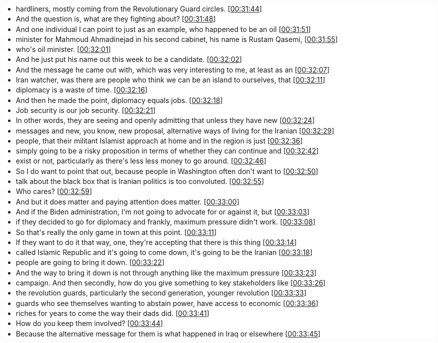 *  hardliners, mostly coming from the Revolutionary Guard circles. [[00:31:44](https://www.youtube.com/watch?v=8Td0IrkAbAg&t=1904.74s)]
*  And the question is, what are they fighting about? [[00:31:48](https://www.youtube.com/watch?v=8Td0IrkAbAg&t=1908.62s)]
*  And one individual I can point to just as an example, who happened to be an oil [[00:31:51](https://www.youtube.com/watch?v=8Td0IrkAbAg&t=1911.58s)]
*  minister for Mahmoud Ahmadinejad in his second cabinet, his name is Rustam Qasemi, [[00:31:55](https://www.youtube.com/watch?v=8Td0IrkAbAg&t=1915.62s)]
*  who's oil minister. [[00:32:01](https://www.youtube.com/watch?v=8Td0IrkAbAg&t=1921.3s)]
*  And he just put his name out this week to be a candidate. [[00:32:02](https://www.youtube.com/watch?v=8Td0IrkAbAg&t=1922.46s)]
*  And the message he came out with, which was very interesting to me, at least as an [[00:32:07](https://www.youtube.com/watch?v=8Td0IrkAbAg&t=1927.58s)]
*  Iran watcher, was there are people who think we can be an island to ourselves, that [[00:32:11](https://www.youtube.com/watch?v=8Td0IrkAbAg&t=1931.58s)]
*  diplomacy is a waste of time. [[00:32:16](https://www.youtube.com/watch?v=8Td0IrkAbAg&t=1936.02s)]
*  And then he made the point, diplomacy equals jobs. [[00:32:18](https://www.youtube.com/watch?v=8Td0IrkAbAg&t=1938.38s)]
*  Job security is our job security. [[00:32:21](https://www.youtube.com/watch?v=8Td0IrkAbAg&t=1941.8600000000001s)]
*  In other words, they are seeing and openly admitting that unless they have new [[00:32:24](https://www.youtube.com/watch?v=8Td0IrkAbAg&t=1944.7800000000002s)]
*  messages and new, you know, new proposal, alternative ways of living for the Iranian [[00:32:29](https://www.youtube.com/watch?v=8Td0IrkAbAg&t=1949.74s)]
*  people, that their militant Islamist approach at home and in the region is just [[00:32:36](https://www.youtube.com/watch?v=8Td0IrkAbAg&t=1956.3000000000002s)]
*  simply going to be a risky proposition in terms of whether they can continue and [[00:32:42](https://www.youtube.com/watch?v=8Td0IrkAbAg&t=1962.94s)]
*  exist or not, particularly as there's less less money to go around. [[00:32:46](https://www.youtube.com/watch?v=8Td0IrkAbAg&t=1966.94s)]
*  So I do want to point that out, because people in Washington often don't want to [[00:32:50](https://www.youtube.com/watch?v=8Td0IrkAbAg&t=1970.9s)]
*  talk about the black box that is Iranian politics is too convoluted. [[00:32:55](https://www.youtube.com/watch?v=8Td0IrkAbAg&t=1975.8200000000002s)]
*  Who cares? [[00:32:59](https://www.youtube.com/watch?v=8Td0IrkAbAg&t=1979.26s)]
*  And but it does matter and paying attention does matter. [[00:33:00](https://www.youtube.com/watch?v=8Td0IrkAbAg&t=1980.26s)]
*  And if the Biden administration, I'm not going to advocate for or against it, but [[00:33:03](https://www.youtube.com/watch?v=8Td0IrkAbAg&t=1983.74s)]
*  if they decided to go for diplomacy and frankly, maximum pressure didn't work. [[00:33:08](https://www.youtube.com/watch?v=8Td0IrkAbAg&t=1988.18s)]
*  So that's really the only game in town at this point. [[00:33:11](https://www.youtube.com/watch?v=8Td0IrkAbAg&t=1991.98s)]
*  If they want to do it that way, one, they're accepting that there is this thing [[00:33:14](https://www.youtube.com/watch?v=8Td0IrkAbAg&t=1994.86s)]
*  called Islamic Republic and it's going to come down, it's going to be the Iranian [[00:33:18](https://www.youtube.com/watch?v=8Td0IrkAbAg&t=1998.82s)]
*  people are going to bring it down. [[00:33:22](https://www.youtube.com/watch?v=8Td0IrkAbAg&t=2002.02s)]
*  And the way to bring it down is not through anything like the maximum pressure [[00:33:23](https://www.youtube.com/watch?v=8Td0IrkAbAg&t=2003.58s)]
*  campaign. And then secondly, how do you give something to key stakeholders like [[00:33:26](https://www.youtube.com/watch?v=8Td0IrkAbAg&t=2006.8999999999999s)]
*  the revolution guards, particularly the second generation, younger revolution [[00:33:33](https://www.youtube.com/watch?v=8Td0IrkAbAg&t=2013.54s)]
*  guards who see themselves wanting to abstain power, have access to economic [[00:33:36](https://www.youtube.com/watch?v=8Td0IrkAbAg&t=2016.82s)]
*  riches for years to come the way their dads did. [[00:33:41](https://www.youtube.com/watch?v=8Td0IrkAbAg&t=2021.02s)]
*  How do you keep them involved? [[00:33:44](https://www.youtube.com/watch?v=8Td0IrkAbAg&t=2024.1s)]
*  Because the alternative message for them is what happened in Iraq or elsewhere [[00:33:45](https://www.youtube.com/watch?v=8Td0IrkAbAg&t=2025.3799999999999s)]